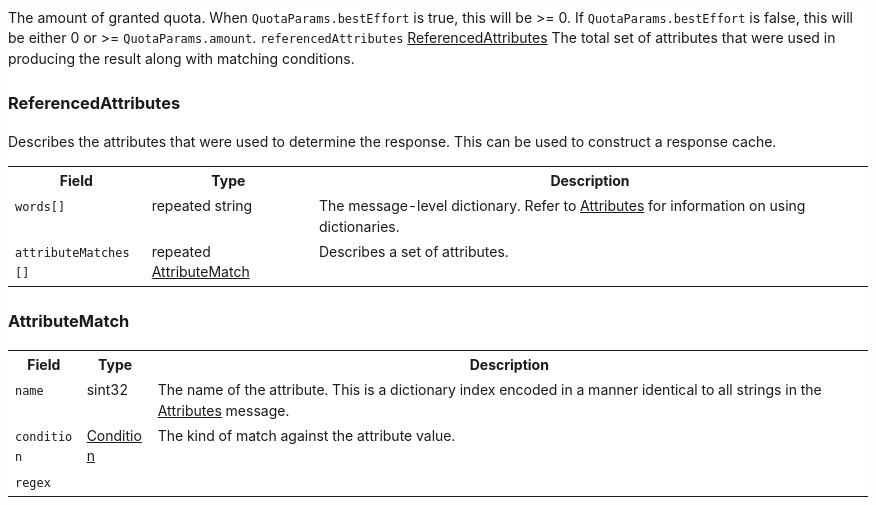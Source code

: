   <td>The amount of granted quota. When <code>QuotaParams.bestEffort</code> is true, this will be &gt;= 0. If <code>QuotaParams.bestEffort</code> is false, this will be either 0 or &gt;= <code>QuotaParams.amount</code>.</td>
 </tr>
<a name="istio.mixer.v1.CheckResponse.QuotaResult.referencedAttributes"></a>
 <tr>
  <td><code>referencedAttributes</code></td>
  <td><a href="#istio.mixer.v1.ReferencedAttributes">ReferencedAttributes</a></td>
  <td>The total set of attributes that were used in producing the result along with matching conditions.</td>
 </tr>
</table>

<a name="istio.mixer.v1.ReferencedAttributes"></a>
### ReferencedAttributes
Describes the attributes that were used to determine the response.
This can be used to construct a response cache.

<table>
 <tr>
  <th>Field</th>
  <th>Type</th>
  <th>Description</th>
 </tr>
<a name="istio.mixer.v1.ReferencedAttributes.words"></a>
 <tr>
  <td><code>words[]</code></td>
  <td>repeated string</td>
  <td>The message-level dictionary. Refer to <a href="#istio.mixer.v1.Attributes">Attributes</a> for information on using dictionaries.</td>
 </tr>
<a name="istio.mixer.v1.ReferencedAttributes.attributeMatches"></a>
 <tr>
  <td><code>attributeMatches[]</code></td>
  <td>repeated <a href="#istio.mixer.v1.ReferencedAttributes.AttributeMatch">AttributeMatch</a></td>
  <td>Describes a set of attributes.</td>
 </tr>
</table>

<a name="istio.mixer.v1.ReferencedAttributes.AttributeMatch"></a>
### AttributeMatch

<table>
 <tr>
  <th>Field</th>
  <th>Type</th>
  <th>Description</th>
 </tr>
<a name="istio.mixer.v1.ReferencedAttributes.AttributeMatch.name"></a>
 <tr>
  <td><code>name</code></td>
  <td>sint32</td>
  <td>The name of the attribute. This is a dictionary index encoded in a manner identical to all strings in the <a href="#istio.mixer.v1.Attributes">Attributes</a> message.</td>
 </tr>
<a name="istio.mixer.v1.ReferencedAttributes.AttributeMatch.condition"></a>
 <tr>
  <td><code>condition</code></td>
  <td><a href="#istio.mixer.v1.ReferencedAttributes.Condition">Condition</a></td>
  <td>The kind of match against the attribute value.</td>
 </tr>
<a name="istio.mixer.v1.ReferencedAttributes.AttributeMatch.regex"></a>
 <tr>
  <td><code>regex</code></td>